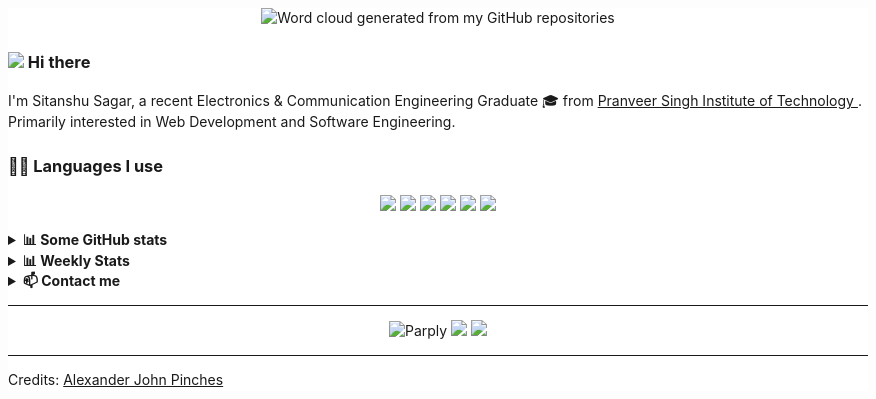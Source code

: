 

<p align="center">

 <p align='center'><img src='https://raw.githubusercontent.com/Parply/Parply/master/wordcloud/wordcloud.png' alt='Word cloud generated from my GitHub repositories' width='100%'/></p> 
 
</p>

<h3> <img src="https://github.com/Parply/Parply/blob/master/.github/Hi.gif?raw=true" width="30px"> Hi there </h3> 

I'm Sitanshu Sagar, a recent Electronics & Communication Engineering Graduate 🎓 from <a href="https://www.psit.in/">Pranveer Singh Institute of Technology </a>. Primarily interested in Web Development and Software Engineering. 


<h3> 👨‍💻 Languages I use</h3>


<p align=center>
<img src="https://img.shields.io/badge/-Python-FF0000?style=for-the-badge&logo=python" />

<img src="https://img.shields.io/badge/-LaTeX-80FF00?style=for-the-badge&logo=latex"/>
<img src="https://img.shields.io/badge/-C++-00FF80?style=for-the-badge&logo=c%2b%2b"/>

<img src="https://img.shields.io/badge/-HTML5-007FFF?style=for-the-badge&logo=html5"/>
<img src="https://img.shields.io/badge/-CSS-0000FF?style=for-the-badge&logo=css3"/>

<img src="https://img.shields.io/badge/-Vim-FF00FF?style=for-the-badge&logo=vim"/>



<details><summary> <b>📊 Some GitHub stats </b></summary></details>

<details><summary> <b>📊 Weekly Stats</b> </summary></details>
 
<details><summary> <b>📫 Contact me </b></summary></details>

------

<p align="center">
  <img src="https://komarev.com/ghpvc/?username=Sitanshu-AI" alt="Parply" />
    <a href="https://github.com/Sitanshu-AI/"><img src="https://img.shields.io/github/followers/Parply?style=flat-square?color=%234CC61E&label=GitHub%20Followers%20"/></a>
  <a href="https://github.com/Sitanshu-AI/"><img src="https://img.shields.io/github/last-commit/Parply/Parply?style=flat-square?color=red&label=Last%20Updated%20"/></a>
</p>

-----
Credits: [Alexander John Pinches](https://github.com/Parply)
